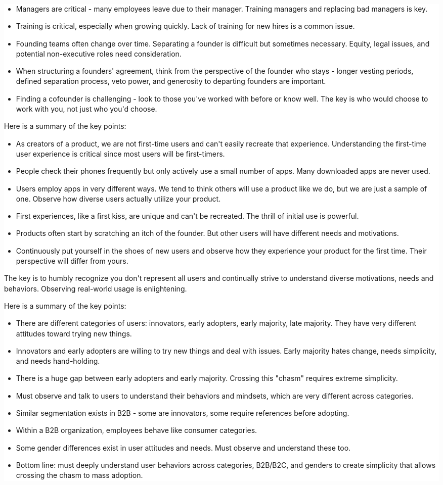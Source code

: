 - Managers are critical - many employees leave due to their manager. Training managers and replacing bad managers is key.

- Training is critical, especially when growing quickly. Lack of training for new hires is a common issue.

- Founding teams often change over time. Separating a founder is difficult but sometimes necessary. Equity, legal issues, and potential non-executive roles need consideration.  

- When structuring a founders' agreement, think from the perspective of the founder who stays - longer vesting periods, defined separation process, veto power, and generosity to departing founders are important.

- Finding a cofounder is challenging - look to those you've worked with before or know well. The key is who would choose to work with you, not just who you'd choose.

 Here is a summary of the key points:

- As creators of a product, we are not first-time users and can't easily recreate that experience. Understanding the first-time user experience is critical since most users will be first-timers. 

- People check their phones frequently but only actively use a small number of apps. Many downloaded apps are never used. 

- Users employ apps in very different ways. We tend to think others will use a product like we do, but we are just a sample of one. Observe how diverse users actually utilize your product.

- First experiences, like a first kiss, are unique and can't be recreated. The thrill of initial use is powerful. 

- Products often start by scratching an itch of the founder. But other users will have different needs and motivations. 

- Continuously put yourself in the shoes of new users and observe how they experience your product for the first time. Their perspective will differ from yours.

The key is to humbly recognize you don't represent all users and continually strive to understand diverse motivations, needs and behaviors. Observing real-world usage is enlightening.

 Here is a summary of the key points:

- There are different categories of users: innovators, early adopters, early majority, late majority. They have very different attitudes toward trying new things.

- Innovators and early adopters are willing to try new things and deal with issues. Early majority hates change, needs simplicity, and needs hand-holding. 

- There is a huge gap between early adopters and early majority. Crossing this "chasm" requires extreme simplicity.

- Must observe and talk to users to understand their behaviors and mindsets, which are very different across categories. 

- Similar segmentation exists in B2B - some are innovators, some require references before adopting.

- Within a B2B organization, employees behave like consumer categories.

- Some gender differences exist in user attitudes and needs. Must observe and understand these too.

- Bottom line: must deeply understand user behaviors across categories, B2B/B2C, and genders to create simplicity that allows crossing the chasm to mass adoption.
